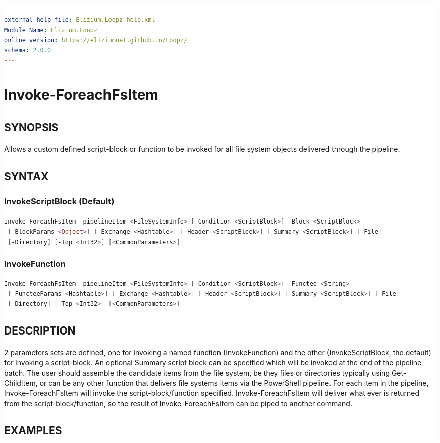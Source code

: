 ```yaml
---
external help file: Elizium.Loopz-help.xml
Module Name: Elizium.Loopz
online version: https://eliziumnet.github.io/Loopz/
schema: 2.0.0
---
```


# Invoke-ForeachFsItem

## SYNOPSIS

Allows a custom defined script-block or function to be invoked for all file system
objects delivered through the pipeline.

## SYNTAX

### InvokeScriptBlock (Default)

```powershell
Invoke-ForeachFsItem -pipelineItem <FileSystemInfo> [-Condition <ScriptBlock>] -Block <ScriptBlock>
 [-BlockParams <Object>] [-Exchange <Hashtable>] [-Header <ScriptBlock>] [-Summary <ScriptBlock>] [-File]
 [-Directory] [-Top <Int32>] [<CommonParameters>]
```

### InvokeFunction

```powershell
Invoke-ForeachFsItem -pipelineItem <FileSystemInfo> [-Condition <ScriptBlock>] -Functee <String>
 [-FuncteeParams <Hashtable>] [-Exchange <Hashtable>] [-Header <ScriptBlock>] [-Summary <ScriptBlock>] [-File]
 [-Directory] [-Top <Int32>] [<CommonParameters>]
```

## DESCRIPTION

2 parameters sets are defined, one for invoking a named function (InvokeFunction) and
the other (InvokeScriptBlock, the default) for invoking a script-block. An optional
Summary script block can be specified which will be invoked at the end of the pipeline
batch. The user should assemble the candidate items from the file system, be they files or
directories typically using Get-ChildItem, or can be any other function that delivers
file systems items via the PowerShell pipeline. For each item in the pipeline,
Invoke-ForeachFsItem will invoke the script-block/function specified. Invoke-ForeachFsItem
will deliver what ever is returned from the script-block/function, so the result of
Invoke-ForeachFsItem can be piped to another command.

## EXAMPLES
